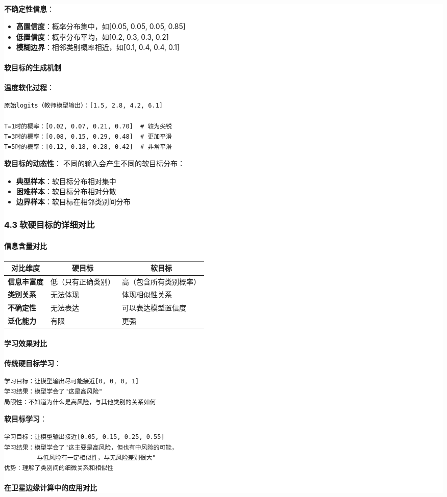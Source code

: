 **不确定性信息**：
- **高置信度**：概率分布集中，如[0.05, 0.05, 0.05, 0.85]
- **低置信度**：概率分布平均，如[0.2, 0.3, 0.3, 0.2]
- **模糊边界**：相邻类别概率相近，如[0.1, 0.4, 0.4, 0.1]

#### **软目标的生成机制**

**温度软化过程**：
```
原始logits（教师模型输出）：[1.5, 2.8, 4.2, 6.1]

T=1时的概率：[0.02, 0.07, 0.21, 0.70]  # 较为尖锐
T=3时的概率：[0.08, 0.15, 0.29, 0.48]  # 更加平滑
T=5时的概率：[0.12, 0.18, 0.28, 0.42]  # 非常平滑
```

**软目标的动态性**：
不同的输入会产生不同的软目标分布：
- **典型样本**：软目标分布相对集中
- **困难样本**：软目标分布相对分散
- **边界样本**：软目标在相邻类别间分布

### 4.3 软硬目标的详细对比

#### **信息含量对比**

| 对比维度 | 硬目标 | 软目标 |
|---------|-------|--------|
| **信息丰富度** | 低（只有正确类别） | 高（包含所有类别概率） |
| **类别关系** | 无法体现 | 体现相似性关系 |
| **不确定性** | 无法表达 | 可以表达模型置信度 |
| **泛化能力** | 有限 | 更强 |

#### **学习效果对比**

**传统硬目标学习**：
```
学习目标：让模型输出尽可能接近[0, 0, 0, 1]
学习结果：模型学会了"这是高风险"
局限性：不知道为什么是高风险，与其他类别的关系如何
```

**软目标学习**：
```
学习目标：让模型输出接近[0.05, 0.15, 0.25, 0.55]
学习结果：模型学会了"这主要是高风险，但也有中风险的可能，
         与低风险有一定相似性，与无风险差别很大"
优势：理解了类别间的细微关系和相似性
```

#### **在卫星边缘计算中的应用对比**
